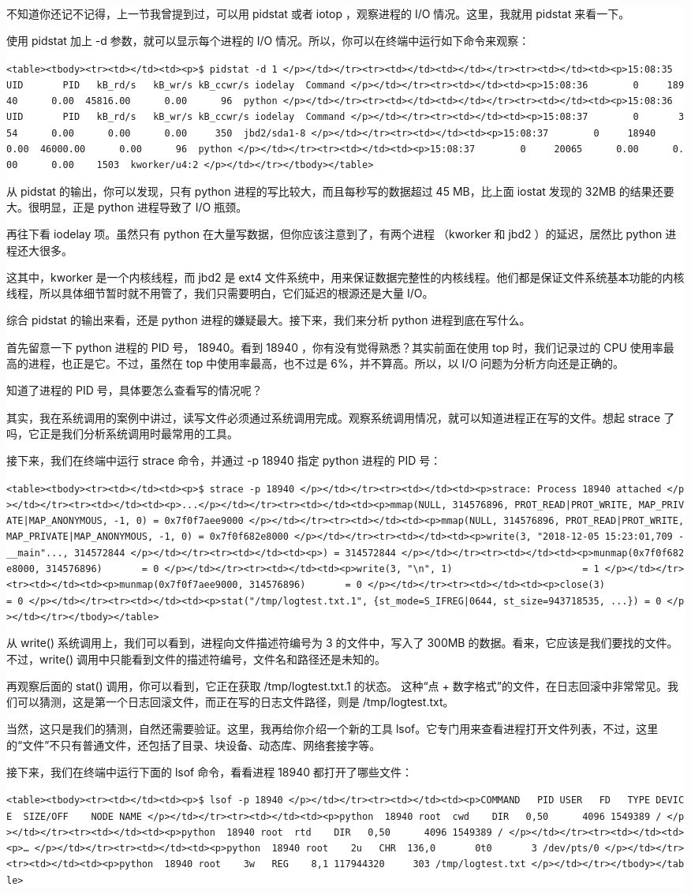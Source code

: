 不知道你还记不记得，上一节我曾提到过，可以用 pidstat 或者 iotop ，观察进程的 I/O 情况。这里，我就用 pidstat 来看一下。

使用 pidstat 加上 -d 参数，就可以显示每个进程的 I/O 情况。所以，你可以在终端中运行如下命令来观察：

```
<table><tbody><tr><td></td><td><p>$ pidstat -d 1 </p></td></tr><tr><td></td><td></td></tr><tr><td></td><td><p>15:08:35      UID       PID   kB_rd/s   kB_wr/s kB_ccwr/s iodelay  Command </p></td></tr><tr><td></td><td><p>15:08:36        0     18940      0.00  45816.00      0.00      96  python </p></td></tr><tr><td></td><td></td></tr><tr><td></td><td><p>15:08:36      UID       PID   kB_rd/s   kB_wr/s kB_ccwr/s iodelay  Command </p></td></tr><tr><td></td><td><p>15:08:37        0       354      0.00      0.00      0.00     350  jbd2/sda1-8 </p></td></tr><tr><td></td><td><p>15:08:37        0     18940      0.00  46000.00      0.00      96  python </p></td></tr><tr><td></td><td><p>15:08:37        0     20065      0.00      0.00      0.00    1503  kworker/u4:2 </p></td></tr></tbody></table>
```

从 pidstat 的输出，你可以发现，只有 python 进程的写比较大，而且每秒写的数据超过 45 MB，比上面 iostat 发现的 32MB 的结果还要大。很明显，正是 python 进程导致了 I/O 瓶颈。

再往下看 iodelay 项。虽然只有 python 在大量写数据，但你应该注意到了，有两个进程 （kworker 和 jbd2 ）的延迟，居然比 python 进程还大很多。

这其中，kworker 是一个内核线程，而 jbd2 是 ext4 文件系统中，用来保证数据完整性的内核线程。他们都是保证文件系统基本功能的内核线程，所以具体细节暂时就不用管了，我们只需要明白，它们延迟的根源还是大量 I/O。

综合 pidstat 的输出来看，还是 python 进程的嫌疑最大。接下来，我们来分析 python 进程到底在写什么。

首先留意一下 python 进程的 PID 号， 18940。看到 18940 ，你有没有觉得熟悉？其实前面在使用 top 时，我们记录过的 CPU 使用率最高的进程，也正是它。不过，虽然在 top 中使用率最高，也不过是 6%，并不算高。所以，以 I/O 问题为分析方向还是正确的。

知道了进程的 PID 号，具体要怎么查看写的情况呢？

其实，我在系统调用的案例中讲过，读写文件必须通过系统调用完成。观察系统调用情况，就可以知道进程正在写的文件。想起 strace 了吗，它正是我们分析系统调用时最常用的工具。

接下来，我们在终端中运行 strace 命令，并通过 -p 18940 指定 python 进程的 PID 号：

```
<table><tbody><tr><td></td><td><p>$ strace -p 18940 </p></td></tr><tr><td></td><td><p>strace: Process 18940 attached </p></td></tr><tr><td></td><td><p>...</p></td></tr><tr><td></td><td><p>mmap(NULL, 314576896, PROT_READ|PROT_WRITE, MAP_PRIVATE|MAP_ANONYMOUS, -1, 0) = 0x7f0f7aee9000 </p></td></tr><tr><td></td><td><p>mmap(NULL, 314576896, PROT_READ|PROT_WRITE, MAP_PRIVATE|MAP_ANONYMOUS, -1, 0) = 0x7f0f682e8000 </p></td></tr><tr><td></td><td><p>write(3, "2018-12-05 15:23:01,709 - __main"..., 314572844 </p></td></tr><tr><td></td><td><p>) = 314572844 </p></td></tr><tr><td></td><td><p>munmap(0x7f0f682e8000, 314576896)       = 0 </p></td></tr><tr><td></td><td><p>write(3, "\n", 1)                       = 1 </p></td></tr><tr><td></td><td><p>munmap(0x7f0f7aee9000, 314576896)       = 0 </p></td></tr><tr><td></td><td><p>close(3)                                = 0 </p></td></tr><tr><td></td><td><p>stat("/tmp/logtest.txt.1", {st_mode=S_IFREG|0644, st_size=943718535, ...}) = 0 </p></td></tr></tbody></table>
```

从 write() 系统调用上，我们可以看到，进程向文件描述符编号为 3 的文件中，写入了 300MB 的数据。看来，它应该是我们要找的文件。不过，write() 调用中只能看到文件的描述符编号，文件名和路径还是未知的。

再观察后面的 stat() 调用，你可以看到，它正在获取 /tmp/logtest.txt.1 的状态。 这种“点 + 数字格式”的文件，在日志回滚中非常常见。我们可以猜测，这是第一个日志回滚文件，而正在写的日志文件路径，则是 /tmp/logtest.txt。

当然，这只是我们的猜测，自然还需要验证。这里，我再给你介绍一个新的工具 lsof。它专门用来查看进程打开文件列表，不过，这里的“文件”不只有普通文件，还包括了目录、块设备、动态库、网络套接字等。

接下来，我们在终端中运行下面的 lsof 命令，看看进程 18940 都打开了哪些文件：

```
<table><tbody><tr><td></td><td><p>$ lsof -p 18940 </p></td></tr><tr><td></td><td><p>COMMAND   PID USER   FD   TYPE DEVICE  SIZE/OFF    NODE NAME </p></td></tr><tr><td></td><td><p>python  18940 root  cwd    DIR   0,50      4096 1549389 / </p></td></tr><tr><td></td><td><p>python  18940 root  rtd    DIR   0,50      4096 1549389 / </p></td></tr><tr><td></td><td><p>… </p></td></tr><tr><td></td><td><p>python  18940 root    2u   CHR  136,0       0t0       3 /dev/pts/0 </p></td></tr><tr><td></td><td><p>python  18940 root    3w   REG    8,1 117944320     303 /tmp/logtest.txt </p></td></tr></tbody></table>
```
